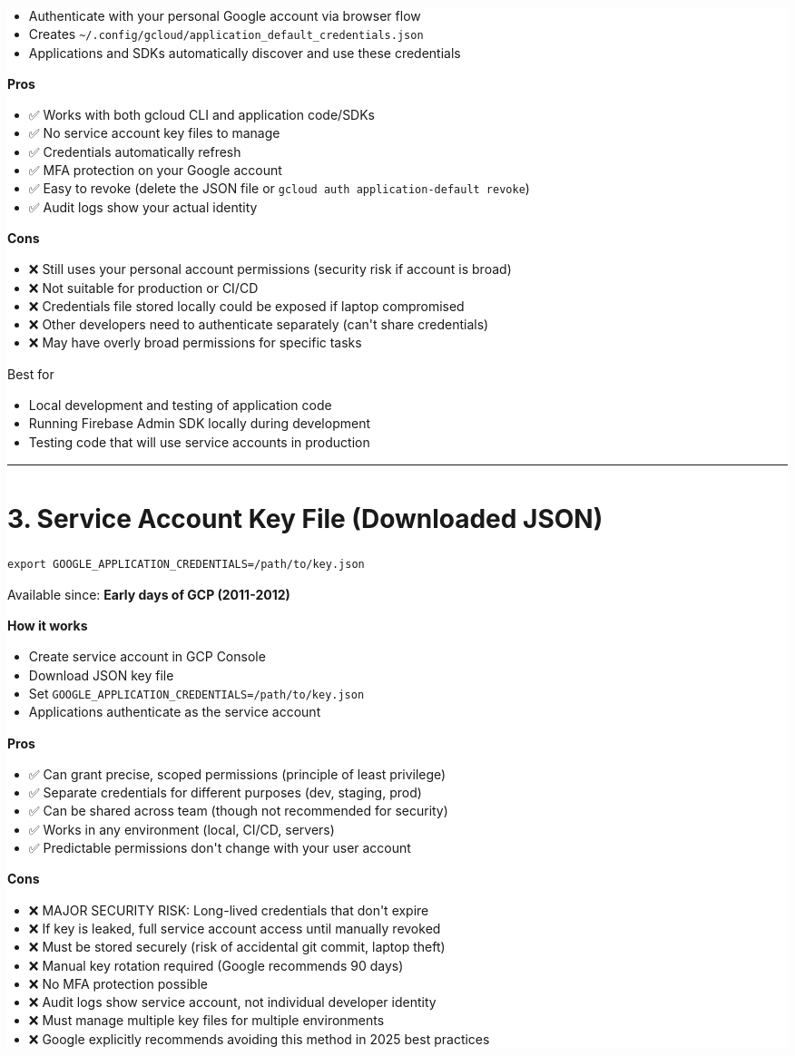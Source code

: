 - Authenticate with your personal Google account via browser flow
- Creates `~/.config/gcloud/application_default_credentials.json`
- Applications and SDKs automatically discover and use these credentials

**Pros**

- ✅ Works with both gcloud CLI and application code/SDKs
- ✅ No service account key files to manage
- ✅ Credentials automatically refresh
- ✅ MFA protection on your Google account
- ✅ Easy to revoke (delete the JSON file or `gcloud auth application-default revoke`)
- ✅ Audit logs show your actual identity

**Cons**

- ❌ Still uses your personal account permissions (security risk if account is broad)
- ❌ Not suitable for production or CI/CD
- ❌ Credentials file stored locally could be exposed if laptop compromised
- ❌ Other developers need to authenticate separately (can't share credentials)
- ❌ May have overly broad permissions for specific tasks

Best for

- Local development and testing of application code
- Running Firebase Admin SDK locally during development
- Testing code that will use service accounts in production
------------------------------------------------------------------------------------------------------------------------



# 3. Service Account Key File (Downloaded JSON)
    export GOOGLE_APPLICATION_CREDENTIALS=/path/to/key.json

Available since: **Early days of GCP (2011-2012)**

**How it works**

- Create service account in GCP Console
- Download JSON key file
- Set `GOOGLE_APPLICATION_CREDENTIALS=/path/to/key.json`
- Applications authenticate as the service account

**Pros**

- ✅ Can grant precise, scoped permissions (principle of least privilege)
- ✅ Separate credentials for different purposes (dev, staging, prod)
- ✅ Can be shared across team (though not recommended for security)
- ✅ Works in any environment (local, CI/CD, servers)
- ✅ Predictable permissions don't change with your user account

**Cons**

- ❌ MAJOR SECURITY RISK: Long-lived credentials that don't expire
- ❌ If key is leaked, full service account access until manually revoked
- ❌ Must be stored securely (risk of accidental git commit, laptop theft)
- ❌ Manual key rotation required (Google recommends 90 days)
- ❌ No MFA protection possible
- ❌ Audit logs show service account, not individual developer identity
- ❌ Must manage multiple key files for multiple environments
- ❌ Google explicitly recommends avoiding this method in 2025 best practices
